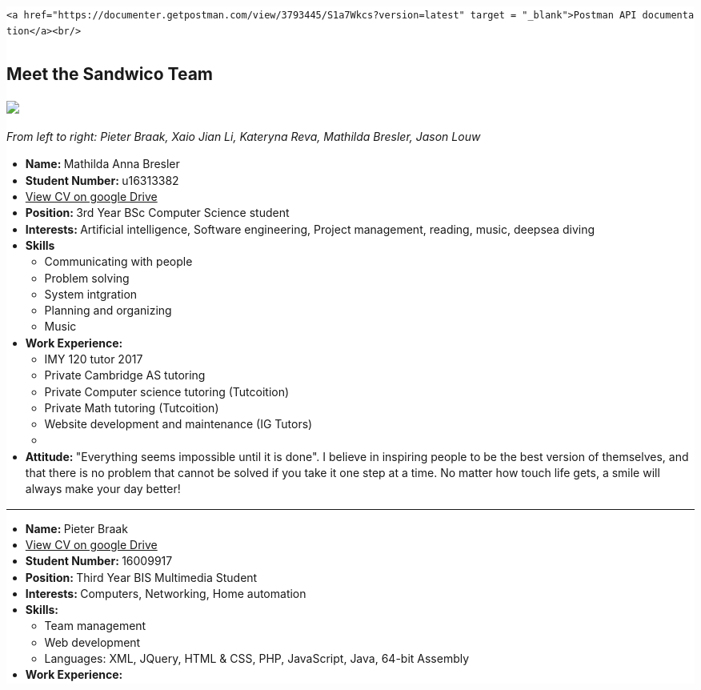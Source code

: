     <a href="https://documenter.getpostman.com/view/3793445/S1a7Wkcs?version=latest" target = "_blank">Postman API documentation</a><br/>
    
</p>

<h2>Meet the Sandwico Team</h2>
<img src ="https://github.com/cos301-2019-se/Real-time-Fire-Escape-Routes/blob/master/Documentation/images/groupPhoto.jpeg?raw=true" width ="100%"/>
<p><i>From left to right: Pieter Braak, Xaio Jian Li, Kateryna Reva, Mathilda Bresler, Jason Louw</i></p>
<ul>
    <li><b>Name: </b> Mathilda Anna Bresler</li>
   <li><b>Student Number: </b>
        u16313382
   </li>
    <li><a href="https://drive.google.com/file/d/1bCwLsxItpME2UU_yPvfoacp5Xk8dUySd/view?usp=sharing">View CV on google Drive</a></li>
    <li><b>Position: </b>3rd Year BSc Computer Science student</li>
    <li><b>Interests: </b>Artificial intelligence, Software engineering, Project management, reading, music, deepsea diving </li>
    <li><b>Skills</b>
        <ul>
            <li>Communicating with people</li>
            <li>Problem solving</li>
            <li>System intgration</li>
            <li>Planning and organizing</li>
            <li>Music</li>
        </ul>
    </li>
    <li><b>Work Experience: </b>
        <ul>
            <li>IMY 120 tutor 2017 </li>
            <li>Private Cambridge AS tutoring</li>
            <li>Private Computer science tutoring (Tutcoition) </li>
            <li>Private Math tutoring (Tutcoition) </li>
            <li>Website development and maintenance (IG Tutors)</li>
            <li>
        </ul>
    </li>
  <li>
    <b>Attitude: </b>
  "Everything seems impossible until it is done". I believe in inspiring people to be the best version of themselves, and that there is no problem that cannot be solved if you take it one step at a time. No matter how touch life gets, a smile will always make your day better!
  </li>
    
    
    
</ul>
<hr/>
<ul>
    <li><b>Name: </b>Pieter Braak</li>
  <li><a href="https://drive.google.com/file/d/1s4oBJvPdPu4bnfQj_qL-Ba2p-6PbSAtq/view?usp=sharing">View CV on google Drive</a></li>
    <li><b>Student Number: </b>16009917</li>
    <li><b>Position: </b> Third Year BIS Multimedia Student</li>
    <li><b>Interests: </b>Computers, Networking, Home automation</li>
    <li><b>Skills: </b>
        <ul>
            <li>Team management</li>
            <li>Web development</li>
            <li>Languages: XML, JQuery, HTML & CSS, PHP, JavaScript, Java, 64-bit Assembly</li>
        </ul>
    </li>
    <li><b>Work Experience: </b>
        <ul>